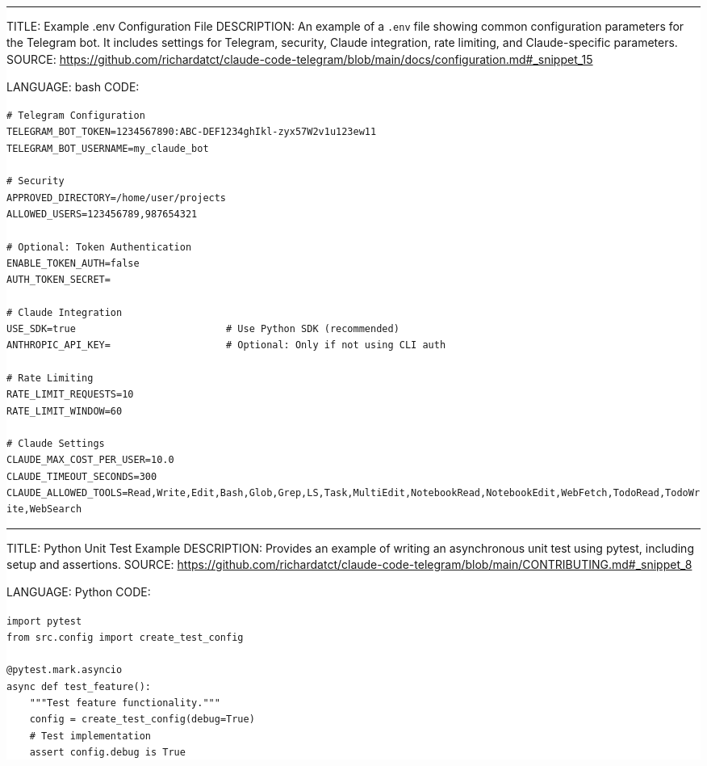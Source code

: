 ----------------------------------------

TITLE: Example .env Configuration File
DESCRIPTION: An example of a `.env` file showing common configuration parameters for the Telegram bot. It includes settings for Telegram, security, Claude integration, rate limiting, and Claude-specific parameters.
SOURCE: https://github.com/richardatct/claude-code-telegram/blob/main/docs/configuration.md#_snippet_15

LANGUAGE: bash
CODE:
```
# Telegram Configuration
TELEGRAM_BOT_TOKEN=1234567890:ABC-DEF1234ghIkl-zyx57W2v1u123ew11
TELEGRAM_BOT_USERNAME=my_claude_bot

# Security
APPROVED_DIRECTORY=/home/user/projects
ALLOWED_USERS=123456789,987654321

# Optional: Token Authentication
ENABLE_TOKEN_AUTH=false
AUTH_TOKEN_SECRET=

# Claude Integration
USE_SDK=true                          # Use Python SDK (recommended)
ANTHROPIC_API_KEY=                    # Optional: Only if not using CLI auth

# Rate Limiting
RATE_LIMIT_REQUESTS=10
RATE_LIMIT_WINDOW=60

# Claude Settings
CLAUDE_MAX_COST_PER_USER=10.0
CLAUDE_TIMEOUT_SECONDS=300
CLAUDE_ALLOWED_TOOLS=Read,Write,Edit,Bash,Glob,Grep,LS,Task,MultiEdit,NotebookRead,NotebookEdit,WebFetch,TodoRead,TodoWrite,WebSearch
```

----------------------------------------

TITLE: Python Unit Test Example
DESCRIPTION: Provides an example of writing an asynchronous unit test using pytest, including setup and assertions.
SOURCE: https://github.com/richardatct/claude-code-telegram/blob/main/CONTRIBUTING.md#_snippet_8

LANGUAGE: Python
CODE:
```
import pytest
from src.config import create_test_config

@pytest.mark.asyncio
async def test_feature():
    """Test feature functionality."""
    config = create_test_config(debug=True)
    # Test implementation
    assert config.debug is True
```
